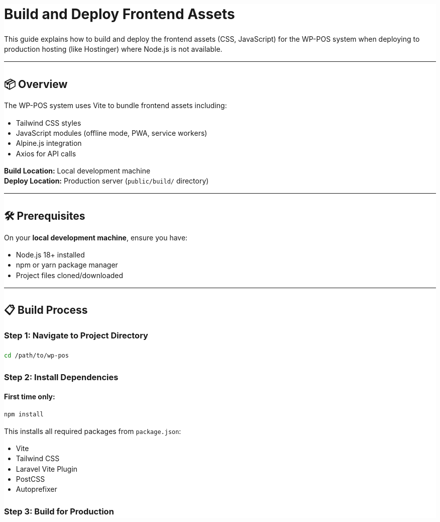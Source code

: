 # Build and Deploy Frontend Assets

This guide explains how to build and deploy the frontend assets (CSS, JavaScript) for the WP-POS system when deploying to production hosting (like Hostinger) where Node.js is not available.

---

## 📦 Overview

The WP-POS system uses Vite to bundle frontend assets including:
- Tailwind CSS styles
- JavaScript modules (offline mode, PWA, service workers)
- Alpine.js integration
- Axios for API calls

**Build Location:** Local development machine  
**Deploy Location:** Production server (`public/build/` directory)

---

## 🛠️ Prerequisites

On your **local development machine**, ensure you have:
- Node.js 18+ installed
- npm or yarn package manager
- Project files cloned/downloaded

---

## 📋 Build Process

### Step 1: Navigate to Project Directory

```bash
cd /path/to/wp-pos
```

### Step 2: Install Dependencies

**First time only:**
```bash
npm install
```

This installs all required packages from `package.json`:
- Vite
- Tailwind CSS
- Laravel Vite Plugin
- PostCSS
- Autoprefixer

### Step 3: Build for Production
